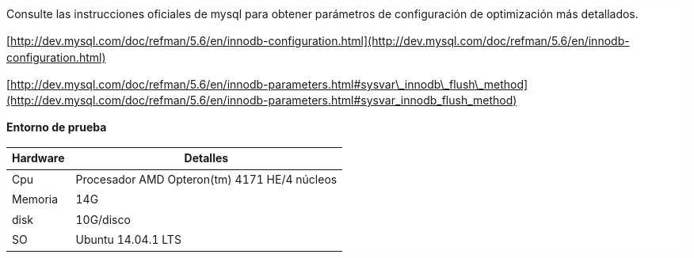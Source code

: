 
Consulte las instrucciones oficiales de mysql para obtener parámetros de configuración de optimización más detallados.

[http://dev.mysql.com/doc/refman/5.6/en/innodb-configuration.html](http://dev.mysql.com/doc/refman/5.6/en/innodb-configuration.html)

[http://dev.mysql.com/doc/refman/5.6/en/innodb-parameters.html#sysvar\_innodb\_flush\_method](http://dev.mysql.com/doc/refman/5.6/en/innodb-parameters.html#sysvar_innodb_flush_method)

**Entorno de prueba**

|Hardware |Detalles
|-----------|-------
|Cpu |Procesador AMD Opteron(tm) 4171 HE/4 núcleos
|Memoria |14G
|disk |10G/disco
|SO |Ubuntu 14.04.1 LTS



[1]: ./media/virtual-machines-linux-optimize-mysql-perf/virtual-machines-linux-optimize-mysql-perf-01.png
[2]: ./media/virtual-machines-linux-optimize-mysql-perf/virtual-machines-linux-optimize-mysql-perf-02.png
[3]: ./media/virtual-machines-linux-optimize-mysql-perf/virtual-machines-linux-optimize-mysql-perf-03.png
[4]: ./media/virtual-machines-linux-optimize-mysql-perf/virtual-machines-linux-optimize-mysql-perf-04.png
[5]: ./media/virtual-machines-linux-optimize-mysql-perf/virtual-machines-linux-optimize-mysql-perf-05.png
[6]: ./media/virtual-machines-linux-optimize-mysql-perf/virtual-machines-linux-optimize-mysql-perf-06.png
[7]: ./media/virtual-machines-linux-optimize-mysql-perf/virtual-machines-linux-optimize-mysql-perf-07.png
[8]: ./media/virtual-machines-linux-optimize-mysql-perf/virtual-machines-linux-optimize-mysql-perf-08.png
[9]: ./media/virtual-machines-linux-optimize-mysql-perf/virtual-machines-linux-optimize-mysql-perf-09.png
[10]: ./media/virtual-machines-linux-optimize-mysql-perf/virtual-machines-linux-optimize-mysql-perf-10.png
[11]: ./media/virtual-machines-linux-optimize-mysql-perf/virtual-machines-linux-optimize-mysql-perf-11.png
[12]: ./media/virtual-machines-linux-optimize-mysql-perf/virtual-machines-linux-optimize-mysql-perf-12.png
[13]: ./media/virtual-machines-linux-optimize-mysql-perf/virtual-machines-linux-optimize-mysql-perf-13.png
[14]: ./media/virtual-machines-linux-optimize-mysql-perf/virtual-machines-linux-optimize-mysql-perf-14.png

